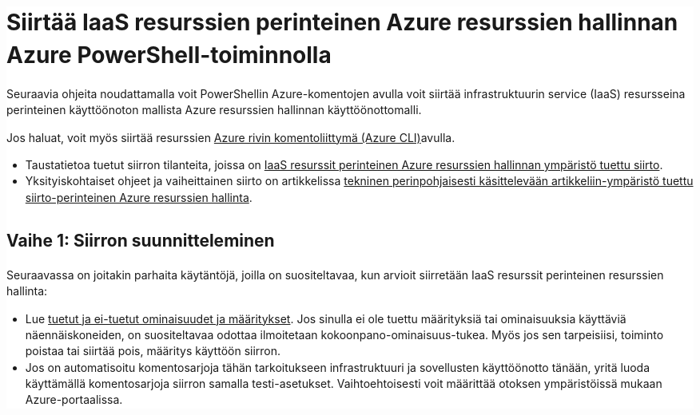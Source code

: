 <properties
    pageTitle="Siirtää, resurssien hallinta PowerShellin avulla | Microsoft Azure"
    description="Tässä artikkelissa käydään läpi ympäristö tuettu siirtämistä IaaS resurssit-perinteinen Azure resurssien hallinta PowerShellin Azure komennoilla"
    services="virtual-machines-windows"
    documentationCenter=""
    authors="cynthn"
    manager="timlt"
    editor=""
    tags="azure-resource-manager"/>

<tags
    ms.service="virtual-machines-windows"
    ms.workload="infrastructure-services"
    ms.tgt_pltfrm="vm-windows"
    ms.devlang="na"
    ms.topic="article"
    ms.date="10/19/2016"
    ms.author="cynthn"/>

# <a name="migrate-iaas-resources-from-classic-to-azure-resource-manager-by-using-azure-powershell"></a>Siirtää IaaS resurssien perinteinen Azure resurssien hallinnan Azure PowerShell-toiminnolla

Seuraavia ohjeita noudattamalla voit PowerShellin Azure-komentojen avulla voit siirtää infrastruktuurin service (IaaS) resursseina perinteinen käyttöönoton mallista Azure resurssien hallinnan käyttöönottomalli. 

Jos haluat, voit myös siirtää resurssien [Azure rivin komentoliittymä (Azure CLI)](virtual-machines-linux-cli-migration-classic-resource-manager.md)avulla.

- Taustatietoa tuetut siirron tilanteita, joissa on [IaaS resurssit perinteinen Azure resurssien hallinnan ympäristö tuettu siirto](virtual-machines-windows-migration-classic-resource-manager.md). 
- Yksityiskohtaiset ohjeet ja vaiheittainen siirto on artikkelissa [tekninen perinpohjaisesti käsittelevään artikkeliin-ympäristö tuettu siirto-perinteinen Azure resurssien hallinta](virtual-machines-windows-migration-classic-resource-manager-deep-dive.md).

## <a name="step-1-plan-for-migration"></a>Vaihe 1: Siirron suunnitteleminen

Seuraavassa on joitakin parhaita käytäntöjä, joilla on suositeltavaa, kun arvioit siirretään IaaS resurssit perinteinen resurssien hallinta:

- Lue [tuetut ja ei-tuetut ominaisuudet ja määritykset](virtual-machines-windows-migration-classic-resource-manager.md). Jos sinulla ei ole tuettu määrityksiä tai ominaisuuksia käyttäviä näennäiskoneiden, on suositeltavaa odottaa ilmoitetaan kokoonpano-ominaisuus-tukea. Myös jos sen tarpeisiisi, toiminto poistaa tai siirtää pois, määritys käyttöön siirron.
-   Jos on automatisoitu komentosarjoja tähän tarkoitukseen infrastruktuuri ja sovellusten käyttöönotto tänään, yritä luoda käyttämällä komentosarjoja siirron samalla testi-asetukset. Vaihtoehtoisesti voit määrittää otoksen ympäristöissä mukaan Azure-portaalissa.
